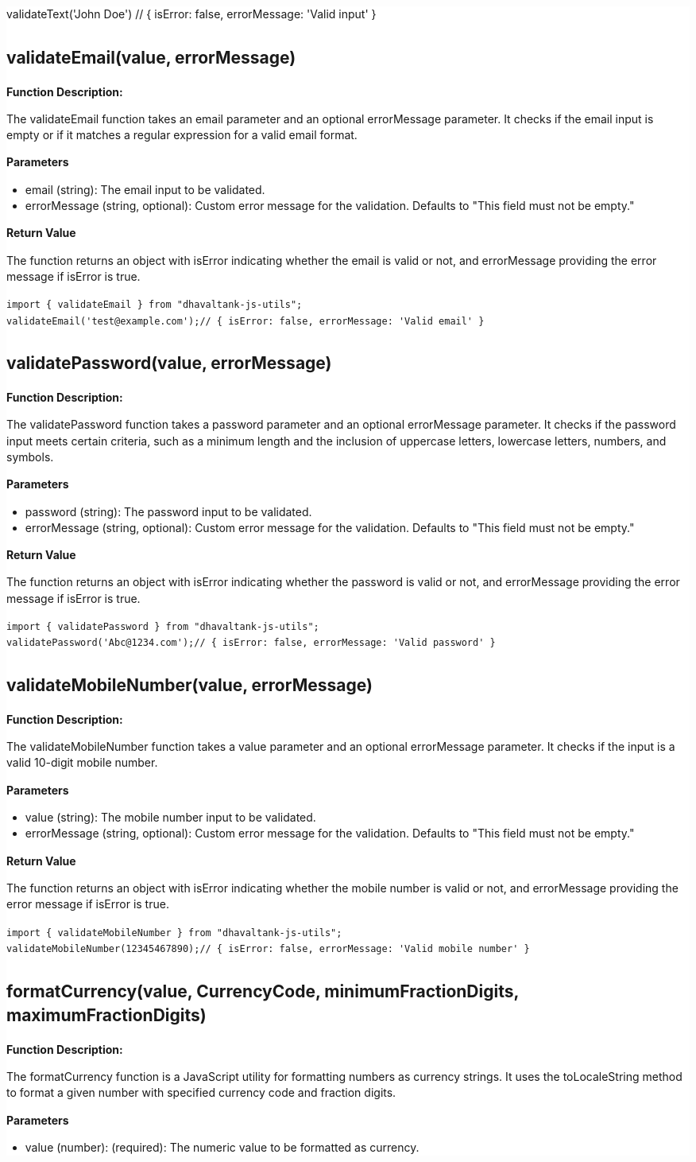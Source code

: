 validateText(&#39;John Doe&#39;) // { isError: false, errorMessage: &#39;Valid input&#39; }
</code></pre>
<h2 id="validateemailvalue-errormessage">validateEmail(value, errorMessage)</h2>
<p><strong>Function Description:</strong> </p>
<p>The validateEmail function takes an email parameter and an optional errorMessage parameter. It checks if the email input is empty or if it matches a regular expression for a valid email format.</p>
<p><strong>Parameters</strong></p>
<ul>
<li>email (string): The email input to be validated.</li>
<li>errorMessage (string, optional): Custom error message for the validation. Defaults to &quot;This field must not be empty.&quot;</li>
</ul>
<p><strong>Return Value</strong></p>
<p>The function returns an object with isError indicating whether the email is valid or not, and errorMessage providing the error message if isError is true.</p>
<pre><code>import { validateEmail } from &quot;dhavaltank-js-utils&quot;;
validateEmail(&#39;test@example.com&#39;);// { isError: false, errorMessage: &#39;Valid email&#39; }
</code></pre>
<h2 id="validatepasswordvalue-errormessage">validatePassword(value, errorMessage)</h2>
<p><strong>Function Description:</strong> </p>
<p>The validatePassword function takes a password parameter and an optional errorMessage parameter. It checks if the password input meets certain criteria, such as a minimum length and the inclusion of uppercase letters, lowercase letters, numbers, and symbols.</p>
<p><strong>Parameters</strong></p>
<ul>
<li>password (string): The password input to be validated.</li>
<li>errorMessage (string, optional): Custom error message for the validation. Defaults to &quot;This field must not be empty.&quot;</li>
</ul>
<p><strong>Return Value</strong></p>
<p>The function returns an object with isError indicating whether the password is valid or not, and errorMessage providing the error message if isError is true.</p>
<pre><code>import { validatePassword } from &quot;dhavaltank-js-utils&quot;;
validatePassword(&#39;Abc@1234.com&#39;);// { isError: false, errorMessage: &#39;Valid password&#39; }
</code></pre>
<h2 id="validatemobilenumbervalue-errormessage">validateMobileNumber(value, errorMessage)</h2>
<p><strong>Function Description:</strong> </p>
<p>The validateMobileNumber function takes a value parameter and an optional errorMessage parameter. It checks if the input is a valid 10-digit mobile number.</p>
<p><strong>Parameters</strong></p>
<ul>
<li>value (string): The mobile number input to be validated.</li>
<li>errorMessage (string, optional): Custom error message for the validation. Defaults to &quot;This field must not be empty.&quot;</li>
</ul>
<p><strong>Return Value</strong></p>
<p>The function returns an object with isError indicating whether the mobile number is valid or not, and errorMessage providing the error message if isError is true.</p>
<pre><code>import { validateMobileNumber } from &quot;dhavaltank-js-utils&quot;;
validateMobileNumber(12345467890);// { isError: false, errorMessage: &#39;Valid mobile number&#39; }
</code></pre>
<h2 id="formatCurrency-errormessage">formatCurrency(value, CurrencyCode, minimumFractionDigits, maximumFractionDigits)</h2>
<p><strong>Function Description:</strong> </p>
<p>The formatCurrency function is a JavaScript utility for formatting numbers as currency strings. It uses the toLocaleString method to format a given number with specified currency code and fraction digits.</p>
<p><strong>Parameters</strong></p>
<ul>
<li>value (number):  (required): The numeric value to be formatted as currency.</li>